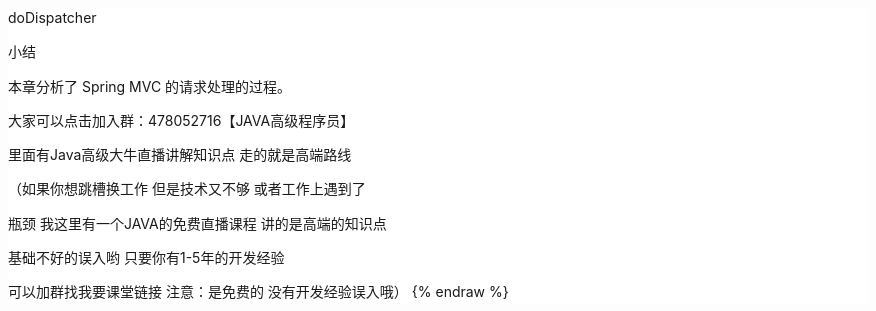 doDispatcher

小结

本章分析了 Spring MVC 的请求处理的过程。

大家可以点击加入群：478052716【JAVA高级程序员】

里面有Java高级大牛直播讲解知识点 走的就是高端路线

（如果你想跳槽换工作 但是技术又不够 或者工作上遇到了

瓶颈 我这里有一个JAVA的免费直播课程 讲的是高端的知识点

基础不好的误入哟 只要你有1-5年的开发经验

可以加群找我要课堂链接 注意：是免费的 没有开发经验误入哦）
{% endraw %}
